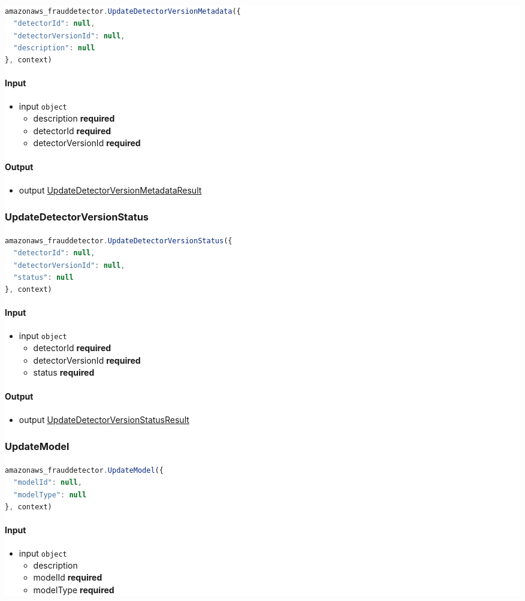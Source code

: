 

```js
amazonaws_frauddetector.UpdateDetectorVersionMetadata({
  "detectorId": null,
  "detectorVersionId": null,
  "description": null
}, context)
```

#### Input
* input `object`
  * description **required**
  * detectorId **required**
  * detectorVersionId **required**

#### Output
* output [UpdateDetectorVersionMetadataResult](#updatedetectorversionmetadataresult)

### UpdateDetectorVersionStatus



```js
amazonaws_frauddetector.UpdateDetectorVersionStatus({
  "detectorId": null,
  "detectorVersionId": null,
  "status": null
}, context)
```

#### Input
* input `object`
  * detectorId **required**
  * detectorVersionId **required**
  * status **required**

#### Output
* output [UpdateDetectorVersionStatusResult](#updatedetectorversionstatusresult)

### UpdateModel



```js
amazonaws_frauddetector.UpdateModel({
  "modelId": null,
  "modelType": null
}, context)
```

#### Input
* input `object`
  * description
  * modelId **required**
  * modelType **required**

